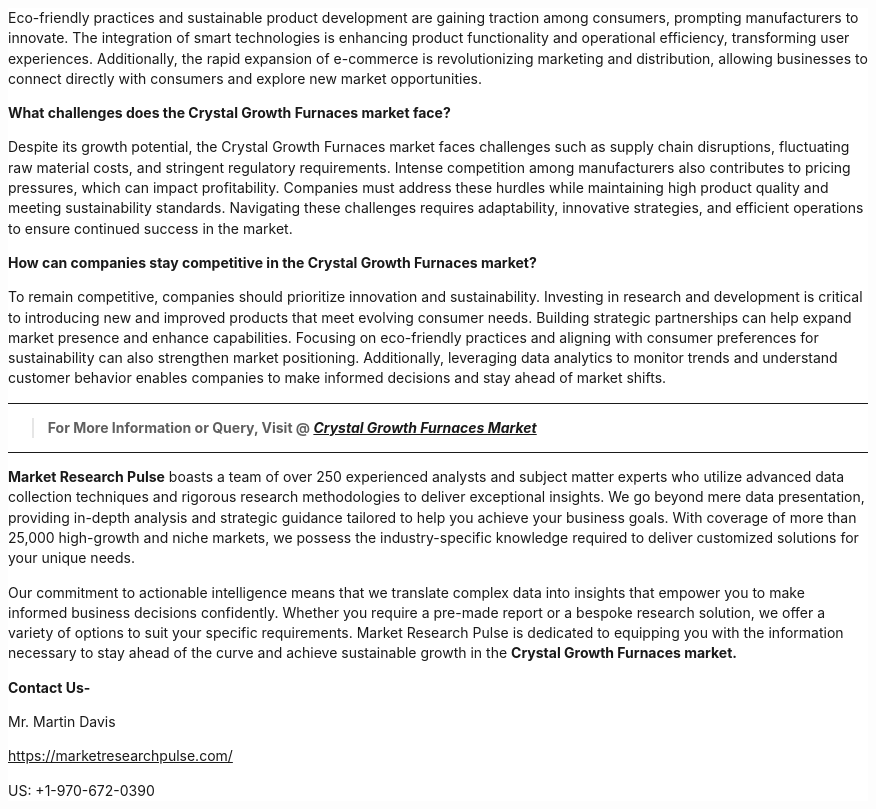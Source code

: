 Eco-friendly practices and sustainable product development are gaining traction among consumers, prompting manufacturers to innovate. The integration of smart technologies is enhancing product functionality and operational efficiency, transforming user experiences. Additionally, the rapid expansion of e-commerce is revolutionizing marketing and distribution, allowing businesses to connect directly with consumers and explore new market opportunities.</p><p><strong>What challenges does the Crystal Growth Furnaces market face?</strong></p><p>Despite its growth potential, the Crystal Growth Furnaces market faces challenges such as supply chain disruptions, fluctuating raw material costs, and stringent regulatory requirements. Intense competition among manufacturers also contributes to pricing pressures, which can impact profitability. Companies must address these hurdles while maintaining high product quality and meeting sustainability standards. Navigating these challenges requires adaptability, innovative strategies, and efficient operations to ensure continued success in the market.</p><p><strong>How can companies stay competitive in the Crystal Growth Furnaces market?</strong></p><p>To remain competitive, companies should prioritize innovation and sustainability. Investing in research and development is critical to introducing new and improved products that meet evolving consumer needs. Building strategic partnerships can help expand market presence and enhance capabilities. Focusing on eco-friendly practices and aligning with consumer preferences for sustainability can also strengthen market positioning. Additionally, leveraging data analytics to monitor trends and understand customer behavior enables companies to make informed decisions and stay ahead of market shifts.</p><hr /><blockquote><p><strong>For More Information or Query, Visit @&nbsp;<em><a href="https://marketresearchpulse.com/report/69506/crystal-growth-furnaces-market?utm_source=Linkedin&utm_medium=025">Crystal Growth Furnaces Market</a></em></strong></p></blockquote><hr /><p><strong>Market Research Pulse</strong> boasts a team of over 250 experienced analysts and subject matter experts who utilize advanced data collection techniques and rigorous research methodologies to deliver exceptional insights. We go beyond mere data presentation, providing in-depth analysis and strategic guidance tailored to help you achieve your business goals. With coverage of more than 25,000 high-growth and niche markets, we possess the industry-specific knowledge required to deliver customized solutions for your unique needs.</p><p>Our commitment to actionable intelligence means that we translate complex data into insights that empower you to make informed business decisions confidently. Whether you require a pre-made report or a bespoke research solution, we offer a variety of options to suit your specific requirements. Market Research Pulse is dedicated to equipping you with the information necessary to stay ahead of the curve and achieve sustainable growth in the <strong>Crystal Growth Furnaces market.</strong></p><p><strong>Contact Us-</strong></p><p>Mr. Martin Davis</p><p>https://marketresearchpulse.com/</p><p>US: +1-970-672-0390</p>